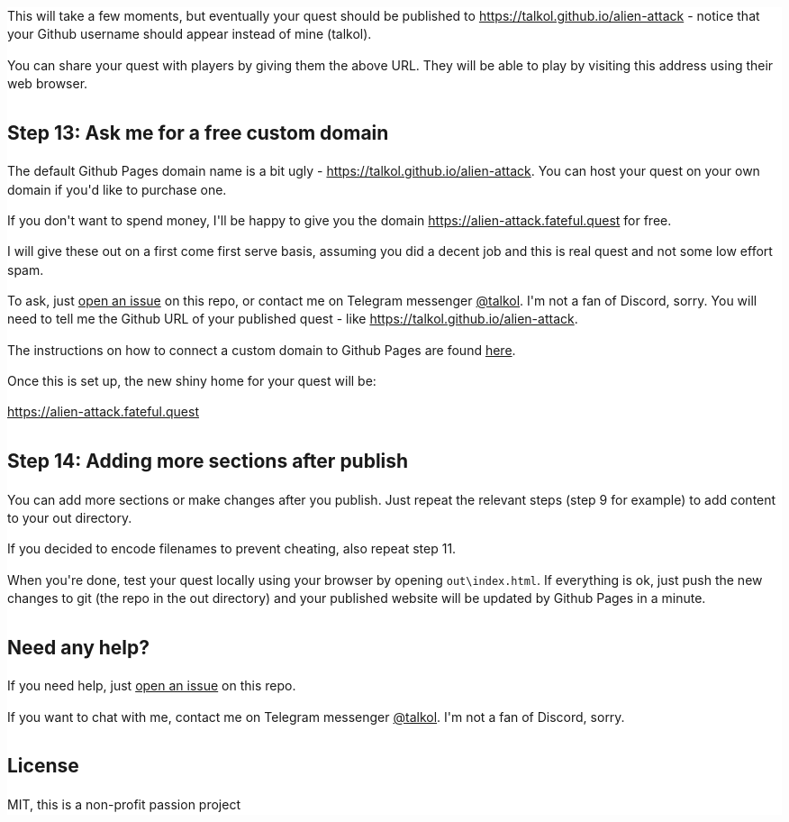 This will take a few moments, but eventually your quest should be published to https://talkol.github.io/alien-attack - notice that your Github username should appear instead of mine (talkol).

You can share your quest with players by giving them the above URL. They will be able to play by visiting this address using their web browser.

## Step 13: Ask me for a free custom domain

The default Github Pages domain name is a bit ugly - https://talkol.github.io/alien-attack. You can host your quest on your own domain if you'd like to purchase one.

If you don't want to spend money, I'll be happy to give you the domain https://alien-attack.fateful.quest for free.

I will give these out on a first come first serve basis, assuming you did a decent job and this is real quest and not some low effort spam.

To ask, just [open an issue](https://github.com/talkol/fateful-quest-maker/issues) on this repo, or contact me on Telegram messenger [@talkol](https://t.me/talkol). I'm not a fan of Discord, sorry. You will need to tell me the Github URL of your published quest - like https://talkol.github.io/alien-attack.

The instructions on how to connect a custom domain to Github Pages are found [here](https://docs.github.com/en/pages/configuring-a-custom-domain-for-your-github-pages-site/managing-a-custom-domain-for-your-github-pages-site).

Once this is set up, the new shiny home for your quest will be:

https://alien-attack.fateful.quest

## Step 14: Adding more sections after publish

You can add more sections or make changes after you publish. Just repeat the relevant steps (step 9 for example) to add content to your out directory.

If you decided to encode filenames to prevent cheating, also repeat step 11.

When you're done, test your quest locally using your browser by opening `out\index.html`. If everything is ok, just push the new changes to git (the repo in the out directory) and your published website will be updated by Github Pages in a minute.

## Need any help?

If you need help, just [open an issue](https://github.com/talkol/fateful-quest-maker/issues) on this repo.

If you want to chat with me, contact me on Telegram messenger [@talkol](https://t.me/talkol). I'm not a fan of Discord, sorry.

## License

MIT, this is a non-profit passion project